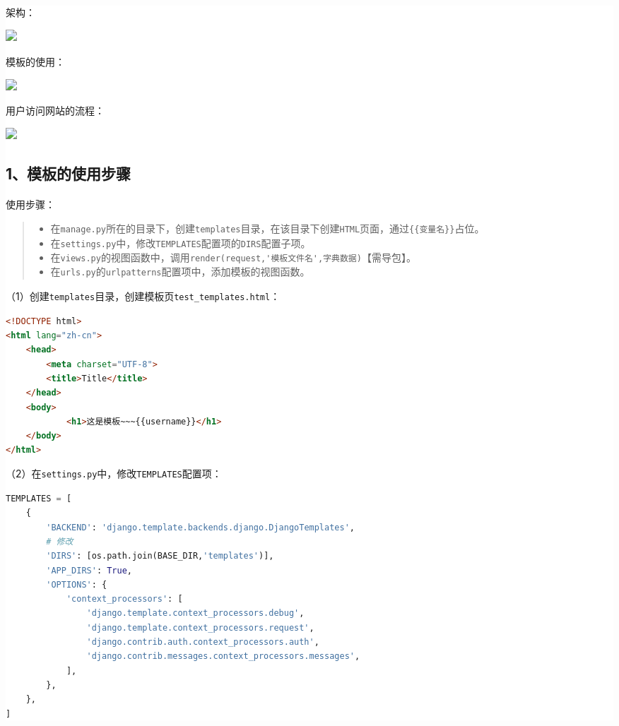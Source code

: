 

架构：

<img src="https://cyw-imgbed.oss-cn-hangzhou.aliyuncs.com/img/image-20220321154839438.png"/>





模板的使用：

<img src="https://cyw-imgbed.oss-cn-hangzhou.aliyuncs.com/img/image-20220321154926091.png"/>



用户访问网站的流程：

<img src="https://cyw-imgbed.oss-cn-hangzhou.aliyuncs.com/img/image-20220321161733345.png"/>





## 1、模板的使用步骤

使用步骤：

> - 在`manage.py`所在的目录下，创建`templates`目录，在该目录下创建`HTML`页面，通过`{{变量名}}`占位。
> - 在`settings.py`中，修改`TEMPLATES`配置项的`DIRS`配置子项。
> - 在`views.py`的视图函数中，调用`render(request,'模板文件名',字典数据)`【需导包】。
> - 在`urls.py`的`urlpatterns`配置项中，添加模板的视图函数。



（1）创建`templates`目录，创建模板页`test_templates.html`：

```html
<!DOCTYPE html>
<html lang="zh-cn">
    <head>
        <meta charset="UTF-8">
        <title>Title</title>
    </head>
    <body>
        	<h1>这是模板~~~{{username}}</h1>
    </body>
</html>
```







（2）在`settings.py`中，修改`TEMPLATES`配置项：

```python
TEMPLATES = [
    {
        'BACKEND': 'django.template.backends.django.DjangoTemplates',
        # 修改
        'DIRS': [os.path.join(BASE_DIR,'templates')],
        'APP_DIRS': True,
        'OPTIONS': {
            'context_processors': [
                'django.template.context_processors.debug',
                'django.template.context_processors.request',
                'django.contrib.auth.context_processors.auth',
                'django.contrib.messages.context_processors.messages',
            ],
        },
    },
]
```